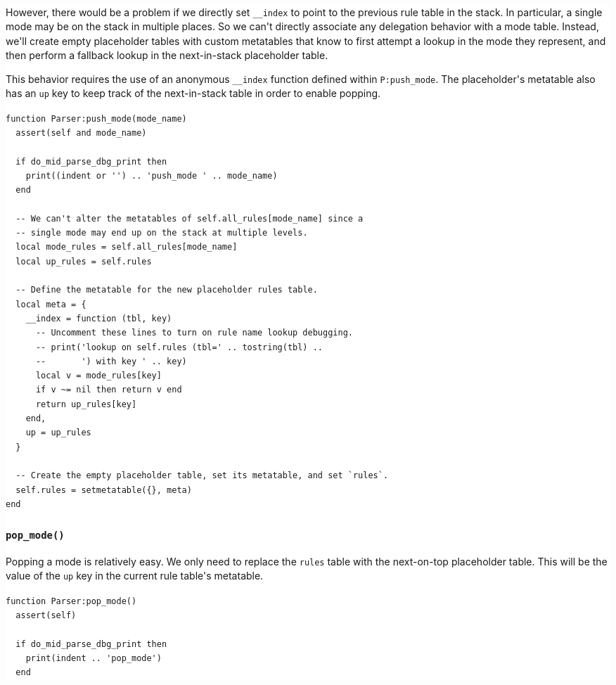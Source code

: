 However, there would be a problem if we directly set `__index` to point to the
previous rule table in the stack. In particular, a single mode may be on the
stack in multiple places. So we can't directly associate any delegation behavior
with a mode table. Instead, we'll create empty placeholder tables with custom
metatables that know to first attempt a lookup in the mode they represent, and
then perform a fallback lookup in the next-in-stack placeholder table.

This behavior requires the use of an anonymous `__index` function defined within
`P:push_mode`. The placeholder's metatable also has an `up` key to keep track of
the next-in-stack table in order to enable popping.


    function Parser:push_mode(mode_name)
      assert(self and mode_name)

      if do_mid_parse_dbg_print then
        print((indent or '') .. 'push_mode ' .. mode_name)
      end

      -- We can't alter the metatables of self.all_rules[mode_name] since a
      -- single mode may end up on the stack at multiple levels.
      local mode_rules = self.all_rules[mode_name]
      local up_rules = self.rules

      -- Define the metatable for the new placeholder rules table.
      local meta = {
        __index = function (tbl, key)
          -- Uncomment these lines to turn on rule name lookup debugging.
          -- print('lookup on self.rules (tbl=' .. tostring(tbl) ..
          --       ') with key ' .. key)
          local v = mode_rules[key]
          if v ~= nil then return v end
          return up_rules[key]
        end,
        up = up_rules
      }

      -- Create the empty placeholder table, set its metatable, and set `rules`.
      self.rules = setmetatable({}, meta)
    end


### `pop_mode()`

Popping a mode is relatively easy.
We only need to replace the `rules` table with the next-on-top placeholder
table. This will be the value of the `up` key in the current rule table's
metatable.


    function Parser:pop_mode()
      assert(self)

      if do_mid_parse_dbg_print then
        print(indent .. 'pop_mode')
      end
